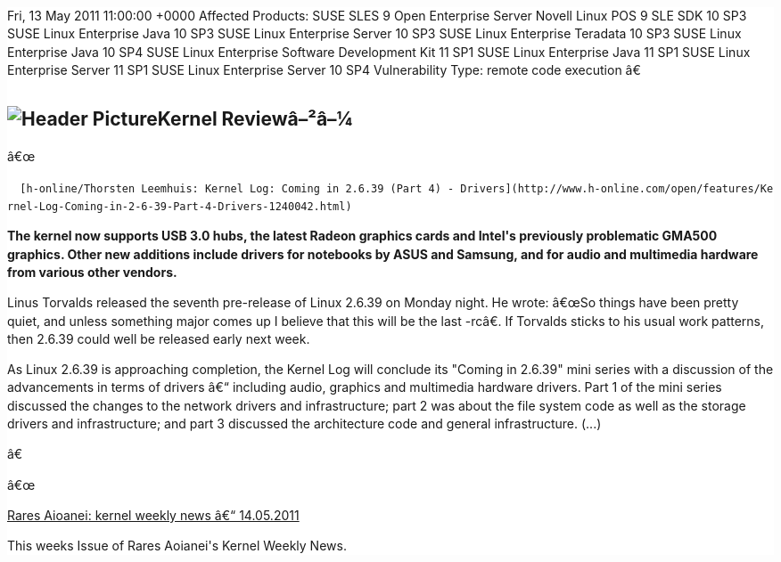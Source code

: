 <td >Fri, 13 May 2011 11:00:00 +0000
</td>
        </tr><tr >
          
<td >Affected Products:
</td>
          
<td >SUSE SLES 9 Open Enterprise Server Novell Linux POS 9 SLE SDK 10 SP3 SUSE Linux Enterprise Java 10 SP3 SUSE Linux Enterprise Server 10 SP3 SUSE Linux Enterprise Teradata 10 SP3 SUSE Linux Enterprise Java 10 SP4 SUSE Linux Enterprise Software Development Kit 11 SP1 SUSE Linux Enterprise Java 11 SP1 SUSE Linux Enterprise Server 11 SP1 SUSE Linux Enterprise Server 10 SP4
</td>
        </tr><tr >
          
<td >Vulnerability Type: 
</td>
          
<td >remote code execution
</td>
        </tr></tbody></table>â€

## ![Header Picture](http://saigkill.homelinux.net/images/Tux.svg_.png)Kernel Reviewâ–²â–¼

â€œ


      [h-online/Thorsten Leemhuis: Kernel Log: Coming in 2.6.39 (Part 4) - Drivers](http://www.h-online.com/open/features/Kernel-Log-Coming-in-2-6-39-Part-4-Drivers-1240042.html)
    

**The kernel now supports USB 3.0 hubs, the latest Radeon graphics
        cards and Intel's previously problematic GMA500 graphics. Other new additions include
        drivers for notebooks by ASUS and Samsung, and for audio and multimedia hardware from
        various other vendors.**

Linus Torvalds released the seventh pre-release of Linux 2.6.39 on Monday night. He wrote:
        â€œSo things have been pretty quiet, and unless something major comes up I believe that
        this will be the last -rcâ€. If Torvalds sticks to his usual work patterns, then
      2.6.39 could well be released early next week.

As Linux 2.6.39 is approaching completion, the Kernel Log will conclude its "Coming in
      2.6.39" mini series with a discussion of the advancements in terms of drivers â€“ including
      audio, graphics and multimedia hardware drivers. Part 1 of the mini series discussed the
      changes to the network drivers and infrastructure; part 2 was about the file system code as
      well as the storage drivers and infrastructure; and part 3 discussed the architecture code and
      general infrastructure. (...)

â€

â€œ

[Rares
        Aioanei: kernel weekly news â€“ 14.05.2011](http://schaiba.wordpress.com/2011/05/14/kernel-weekly-news-14-05-2011/)

This weeks Issue of Rares Aoianei's Kernel Weekly News.
